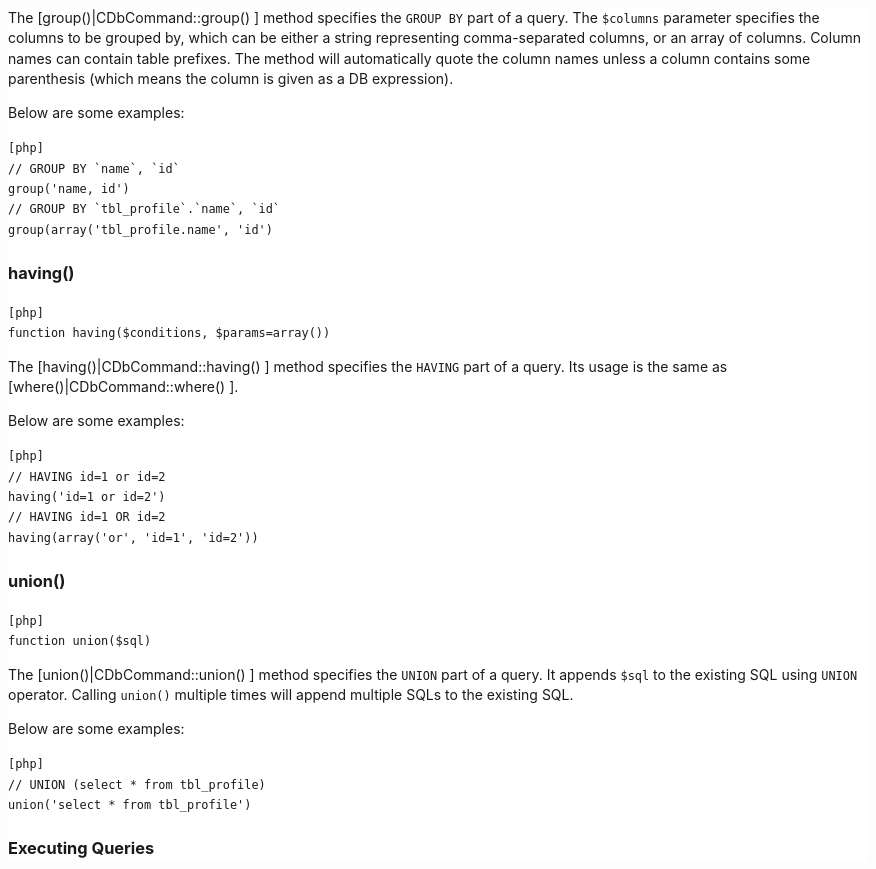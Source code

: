 The [group()|CDbCommand::group() ] method specifies the `GROUP BY` part of a query.
The `$columns` parameter specifies the columns to be grouped by, which can be either a string representing comma-separated columns, or an array of columns. Column names can contain table prefixes. The method will automatically quote the column names unless a column contains some parenthesis (which means the column is given as a DB expression).

Below are some examples:

~~~
[php]
// GROUP BY `name`, `id`
group('name, id')
// GROUP BY `tbl_profile`.`name`, `id`
group(array('tbl_profile.name', 'id')
~~~


### having()

~~~
[php]
function having($conditions, $params=array())
~~~

The [having()|CDbCommand::having() ] method specifies the `HAVING` part of a query. Its usage is the same as [where()|CDbCommand::where() ].

Below are some examples:

~~~
[php]
// HAVING id=1 or id=2
having('id=1 or id=2')
// HAVING id=1 OR id=2
having(array('or', 'id=1', 'id=2'))
~~~


### union()

~~~
[php]
function union($sql)
~~~

The [union()|CDbCommand::union() ] method specifies the `UNION` part of a query. It appends `$sql` to the existing SQL using `UNION` operator. Calling `union()` multiple times will append multiple SQLs to the existing SQL.

Below are some examples:

~~~
[php]
// UNION (select * from tbl_profile)
union('select * from tbl_profile')
~~~


### Executing Queries
